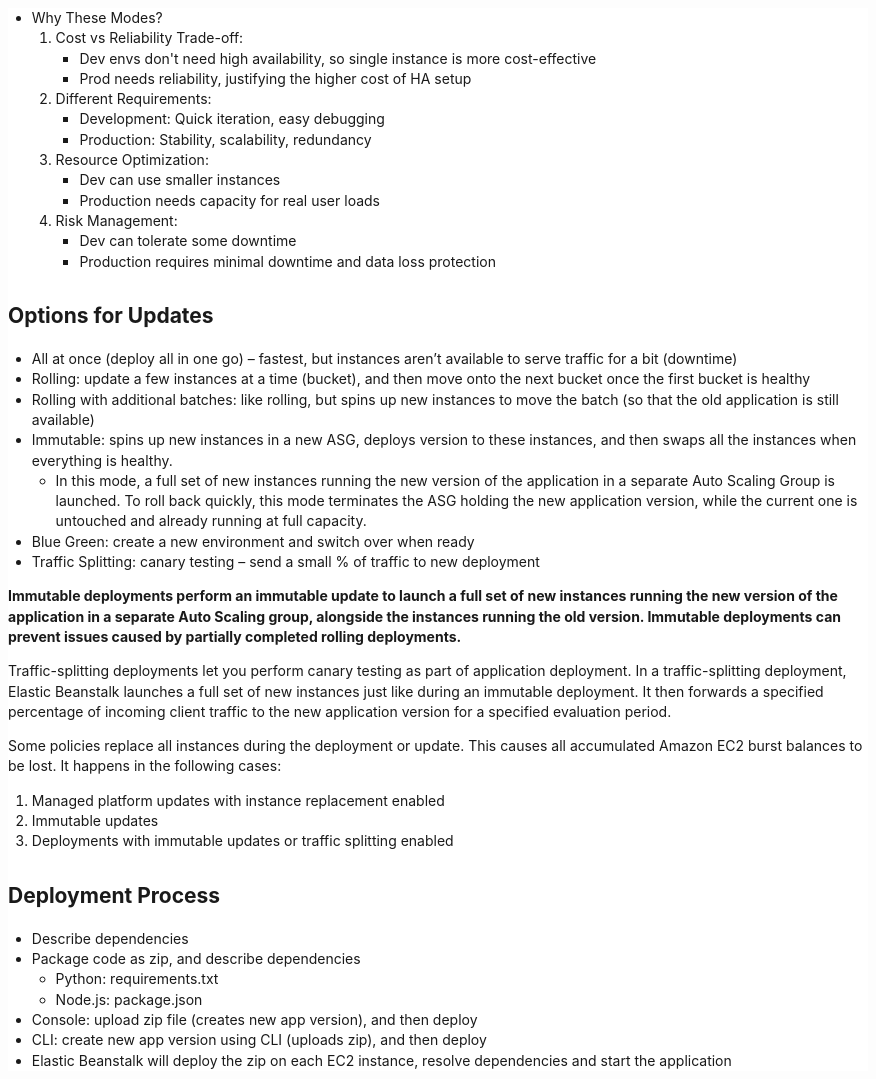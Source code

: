 - Why These Modes?
	1. Cost vs Reliability Trade-off:
	    - Dev envs don't need high availability, so single instance is more cost-effective
	    - Prod needs reliability, justifying the higher cost of HA setup
	2. Different Requirements:
	    - Development: Quick iteration, easy debugging
	    - Production: Stability, scalability, redundancy
	3. Resource Optimization:
	    - Dev can use smaller instances
	    - Production needs capacity for real user loads
	4. Risk Management:
		- Dev can tolerate some downtime
	    - Production requires minimal downtime and data loss protection

## Options for Updates
- All at once (deploy all in one go) – fastest, but instances aren’t available to serve traffic for a bit (downtime)
- Rolling: update a few instances at a time (bucket), and then move onto the next bucket once the first bucket is healthy
- Rolling with additional batches: like rolling, but spins up new instances to move the batch (so that the old application is still available)
- Immutable: spins up new instances in a new ASG, deploys version to these instances, and then swaps all the instances when everything is healthy. 
	- In this mode, a full set of new instances running the new version of the application in a separate Auto Scaling Group is launched. To roll back quickly, this mode terminates the ASG holding the new application version, while the current one is untouched and already running at full capacity.
- Blue Green: create a new environment and switch over when ready
- Traffic Splitting: canary testing – send a small % of traffic to new deployment

**Immutable deployments perform an immutable update to launch a full set of new instances running the new version of the application in a separate Auto Scaling group, alongside the instances running the old version. Immutable deployments can prevent issues caused by partially completed rolling deployments.**

Traffic-splitting deployments let you perform canary testing as part of application deployment. In a traffic-splitting deployment, Elastic Beanstalk launches a full set of new instances just like during an immutable deployment. It then forwards a specified percentage of incoming client traffic to the new application version for a specified evaluation period.

Some policies replace all instances during the deployment or update. This causes all accumulated Amazon EC2 burst balances to be lost. It happens in the following cases:
1. Managed platform updates with instance replacement enabled
2. Immutable updates
3. Deployments with immutable updates or traffic splitting enabled

## Deployment Process
- Describe dependencies
- Package code as zip, and describe dependencies
	- Python: requirements.txt
	- Node.js: package.json
- Console: upload zip file (creates new app version), and then deploy
- CLI: create new app version using CLI (uploads zip), and then deploy
- Elastic Beanstalk will deploy the zip on each EC2 instance, resolve dependencies and start the application
